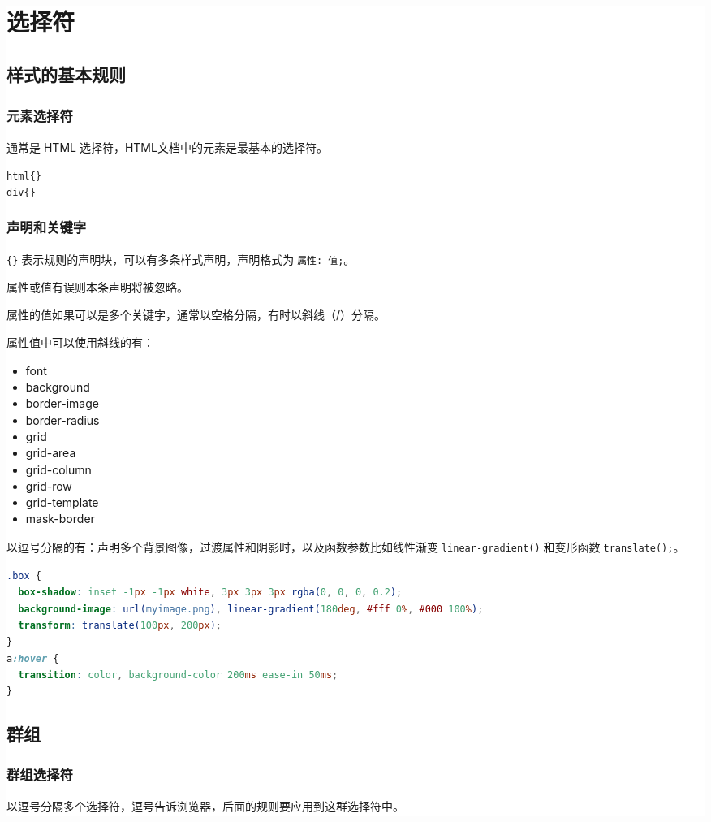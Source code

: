 # 选择符

## 样式的基本规则

### 元素选择符

通常是 HTML 选择符，HTML文档中的元素是最基本的选择符。

```css
html{}
div{}
```

### 声明和关键字

`{}` 表示规则的声明块，可以有多条样式声明，声明格式为 `属性: 值;`。

属性或值有误则本条声明将被忽略。

属性的值如果可以是多个关键字，通常以空格分隔，有时以斜线（/）分隔。

属性值中可以使用斜线的有：

- font
- background
- border-image
- border-radius
- grid
- grid-area
- grid-column
- grid-row
- grid-template
- mask-border

以逗号分隔的有：声明多个背景图像，过渡属性和阴影时，以及函数参数比如线性渐变 `linear-gradient()` 和变形函数 `translate();`。

```css
.box {
  box-shadow: inset -1px -1px white, 3px 3px 3px rgba(0, 0, 0, 0.2);
  background-image: url(myimage.png), linear-gradient(180deg, #fff 0%, #000 100%);
  transform: translate(100px, 200px);
}
a:hover {
  transition: color, background-color 200ms ease-in 50ms;
}
```

## 群组

### 群组选择符

以逗号分隔多个选择符，逗号告诉浏览器，后面的规则要应用到这群选择符中。
